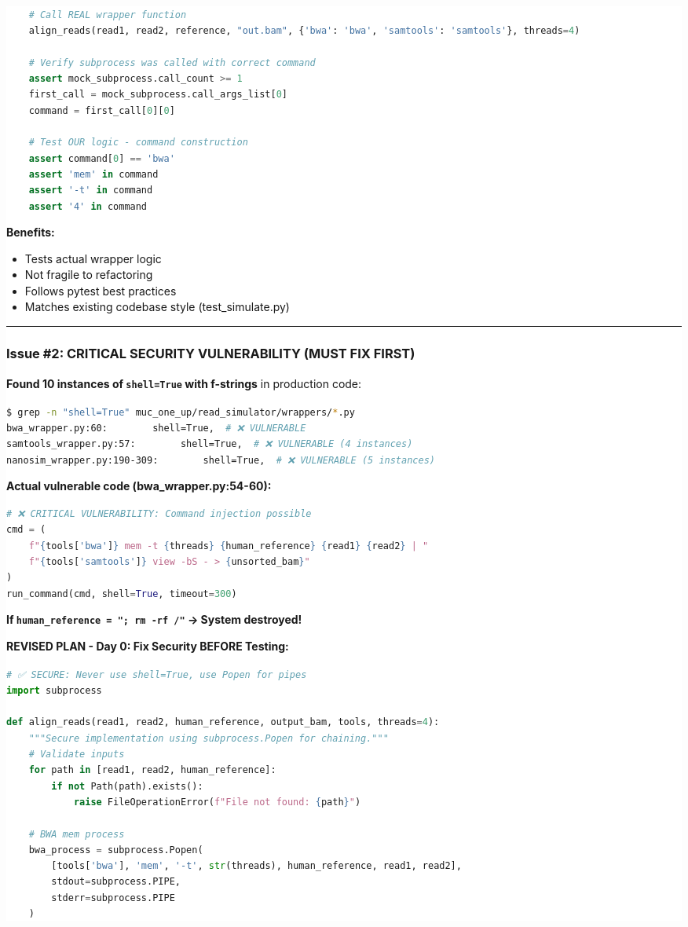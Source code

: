 ```python
    # Call REAL wrapper function
    align_reads(read1, read2, reference, "out.bam", {'bwa': 'bwa', 'samtools': 'samtools'}, threads=4)

    # Verify subprocess was called with correct command
    assert mock_subprocess.call_count >= 1
    first_call = mock_subprocess.call_args_list[0]
    command = first_call[0][0]

    # Test OUR logic - command construction
    assert command[0] == 'bwa'
    assert 'mem' in command
    assert '-t' in command
    assert '4' in command
```

**Benefits:**
- Tests actual wrapper logic
- Not fragile to refactoring
- Follows pytest best practices
- Matches existing codebase style (test_simulate.py)

---

### Issue #2: CRITICAL SECURITY VULNERABILITY (MUST FIX FIRST)

**Found 10 instances of `shell=True` with f-strings** in production code:

```bash
$ grep -n "shell=True" muc_one_up/read_simulator/wrappers/*.py
bwa_wrapper.py:60:        shell=True,  # ❌ VULNERABLE
samtools_wrapper.py:57:        shell=True,  # ❌ VULNERABLE (4 instances)
nanosim_wrapper.py:190-309:        shell=True,  # ❌ VULNERABLE (5 instances)
```

**Actual vulnerable code (bwa_wrapper.py:54-60):**
```python
# ❌ CRITICAL VULNERABILITY: Command injection possible
cmd = (
    f"{tools['bwa']} mem -t {threads} {human_reference} {read1} {read2} | "
    f"{tools['samtools']} view -bS - > {unsorted_bam}"
)
run_command(cmd, shell=True, timeout=300)
```

**If `human_reference = "; rm -rf /"` → System destroyed!**

**REVISED PLAN - Day 0: Fix Security BEFORE Testing:**

```python
# ✅ SECURE: Never use shell=True, use Popen for pipes
import subprocess

def align_reads(read1, read2, human_reference, output_bam, tools, threads=4):
    """Secure implementation using subprocess.Popen for chaining."""
    # Validate inputs
    for path in [read1, read2, human_reference]:
        if not Path(path).exists():
            raise FileOperationError(f"File not found: {path}")

    # BWA mem process
    bwa_process = subprocess.Popen(
        [tools['bwa'], 'mem', '-t', str(threads), human_reference, read1, read2],
        stdout=subprocess.PIPE,
        stderr=subprocess.PIPE
    )
```